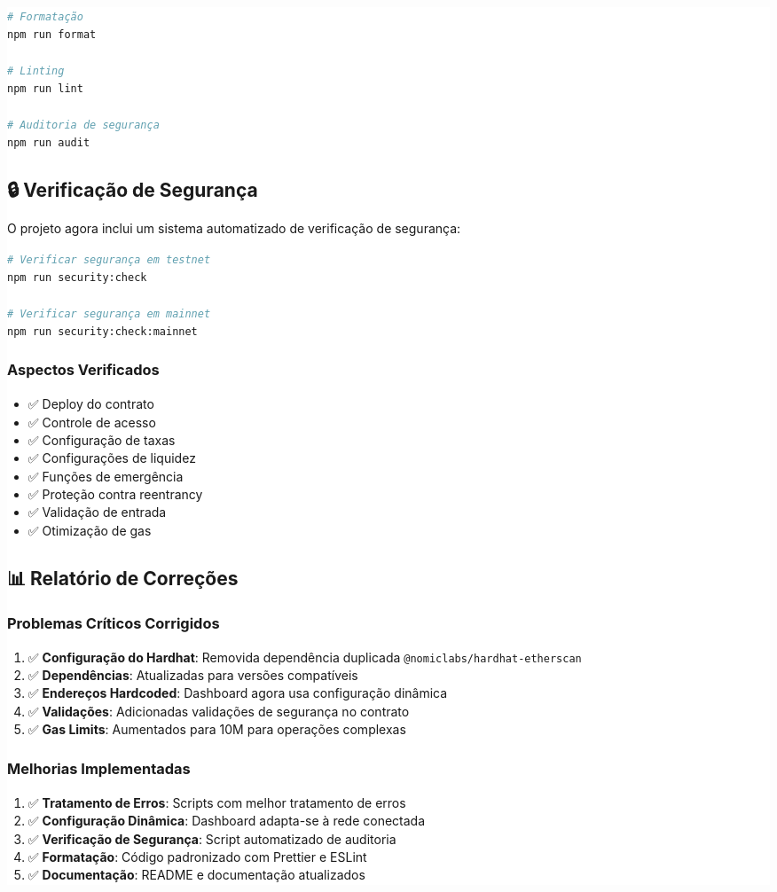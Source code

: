 ```bash
# Formatação
npm run format

# Linting
npm run lint

# Auditoria de segurança
npm run audit
```

## 🔒 Verificação de Segurança

O projeto agora inclui um sistema automatizado de verificação de segurança:

```bash
# Verificar segurança em testnet
npm run security:check

# Verificar segurança em mainnet
npm run security:check:mainnet
```

### Aspectos Verificados

- ✅ Deploy do contrato
- ✅ Controle de acesso
- ✅ Configuração de taxas
- ✅ Configurações de liquidez
- ✅ Funções de emergência
- ✅ Proteção contra reentrancy
- ✅ Validação de entrada
- ✅ Otimização de gas

## 📊 Relatório de Correções

### Problemas Críticos Corrigidos

1. ✅ **Configuração do Hardhat**: Removida dependência duplicada `@nomiclabs/hardhat-etherscan`
2. ✅ **Dependências**: Atualizadas para versões compatíveis
3. ✅ **Endereços Hardcoded**: Dashboard agora usa configuração dinâmica
4. ✅ **Validações**: Adicionadas validações de segurança no contrato
5. ✅ **Gas Limits**: Aumentados para 10M para operações complexas

### Melhorias Implementadas

1. ✅ **Tratamento de Erros**: Scripts com melhor tratamento de erros
2. ✅ **Configuração Dinâmica**: Dashboard adapta-se à rede conectada
3. ✅ **Verificação de Segurança**: Script automatizado de auditoria
4. ✅ **Formatação**: Código padronizado com Prettier e ESLint
5. ✅ **Documentação**: README e documentação atualizados
